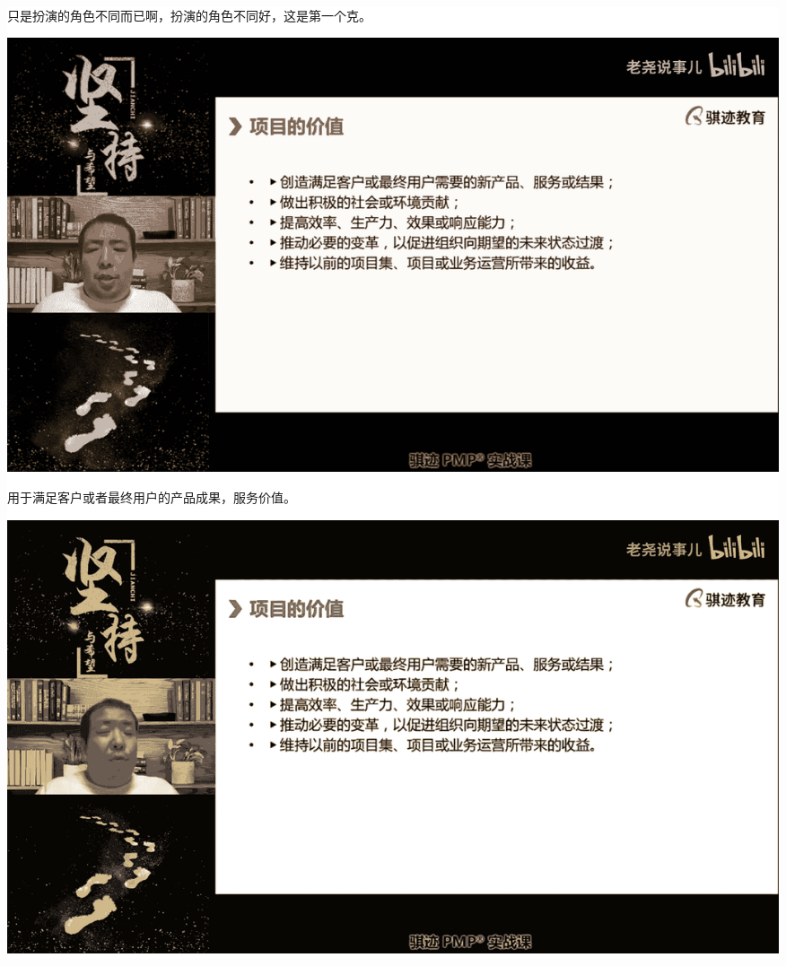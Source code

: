 只是扮演的角色不同而已啊，扮演的角色不同好，这是第一个克。

![](img/431e64c510269839d5dfdee82f217f99_299.png)

用于满足客户或者最终用户的产品成果，服务价值。

![](img/431e64c510269839d5dfdee82f217f99_301.png)
